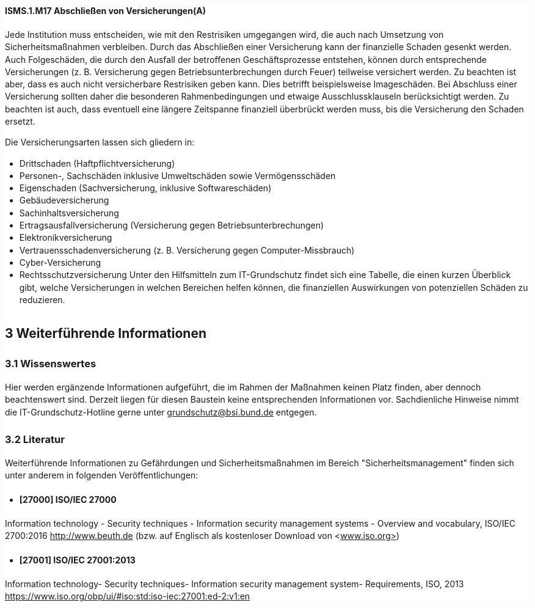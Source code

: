 #### ISMS.1.M17 Abschließen von Versicherungen(A)

Jede Institution muss entscheiden, wie mit den Restrisiken umgegangen wird, die auch nach Umsetzung von Sicherheitsmaßnahmen verbleiben. Durch das Abschließen einer Versicherung kann der finanzielle Schaden gesenkt werden. Auch Folgeschäden, die durch den Ausfall der betroffenen Geschäftsprozesse entstehen, können durch entsprechende Versicherungen (z. B. Versicherung gegen Betriebsunterbrechungen durch Feuer) teilweise versichert werden. Zu beachten ist aber, dass es auch nicht versicherbare Restrisiken geben kann. Dies betrifft beispielsweise Imageschäden. Bei Abschluss einer Versicherung sollten daher die besonderen Rahmenbedingungen und etwaige Ausschlussklauseln berücksichtigt werden. Zu beachten ist auch, dass eventuell eine längere Zeitspanne finanziell überbrückt werden muss, bis die Versicherung den Schaden ersetzt.

Die Versicherungsarten lassen sich gliedern in:

* Drittschaden (Haftpflichtversicherung)
* Personen-, Sachschäden inklusive Umweltschäden sowie Vermögensschäden
* Eigenschaden (Sachversicherung, inklusive Softwareschäden)
* Gebäudeversicherung
* Sachinhaltsversicherung
* Ertragsausfallversicherung (Versicherung gegen Betriebsunterbrechungen)
* Elektronikversicherung
* Vertrauensschadenversicherung (z. B. Versicherung gegen Computer-Missbrauch)
* Cyber-Versicherung
* Rechtsschutzversicherung
Unter den Hilfsmitteln zum IT-Grundschutz findet sich eine Tabelle, die einen kurzen Überblick gibt, welche Versicherungen in welchen Bereichen helfen können, die finanziellen Auswirkungen von potenziellen Schäden zu reduzieren. 

3 Weiterführende Informationen
------------------------------

### 3.1 Wissenswertes

Hier werden ergänzende Informationen aufgeführt, die im Rahmen der Maßnahmen keinen Platz finden, aber dennoch beachtenswert sind. Derzeit liegen für diesen Baustein keine entsprechenden Informationen vor. Sachdienliche Hinweise nimmt die IT-Grundschutz-Hotline gerne unter grundschutz@bsi.bund.de entgegen.

### 3.2 Literatur

Weiterführende Informationen zu Gefährdungen und Sicherheitsmaßnahmen im Bereich "Sicherheitsmanagement" finden sich unter anderem in folgenden Veröffentlichungen:

* #### [27000] ISO/IEC 27000

  

 Information technology - Security techniques - Information security management systems - Overview and vocabulary, ISO/IEC 2700:2016 <http://www.beuth.de> (bzw. auf Englisch als kostenloser Download von <www.iso.org>)

 
* #### [27001] ISO/IEC 27001:2013

  

 Information technology- Security techniques- Information security management system- Requirements, ISO, 2013  
 <https://www.iso.org/obp/ui/#iso:std:iso-iec:27001:ed-2:v1:en>
